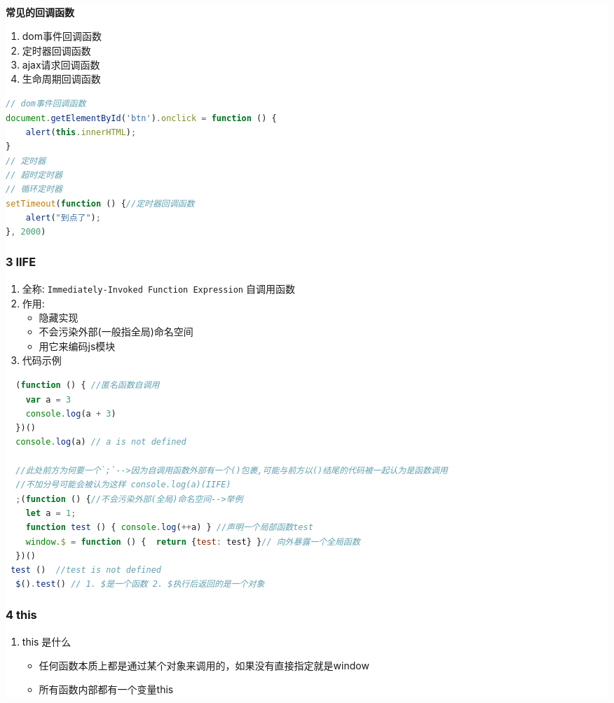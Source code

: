 **常见的回调函数**

1. dom事件回调函数
2. 定时器回调函数
3. ajax请求回调函数
4. 生命周期回调函数

```js
// dom事件回调函数
document.getElementById('btn').onclick = function () {
    alert(this.innerHTML);
}
// 定时器  
// 超时定时器
// 循环定时器
setTimeout(function () {//定时器回调函数
    alert("到点了");
}, 2000)
```

### 3 IIFE

1. 全称: `Immediately-Invoked Function Expression` 自调用函数
2. 作用:
   - 隐藏实现
   - 不会污染外部(一般指全局)命名空间
   - 用它来编码js模块
3. 代码示例

```js
  (function () { //匿名函数自调用
    var a = 3
    console.log(a + 3)
  })()
  console.log(a) // a is not defined
  
  //此处前方为何要一个`;`-->因为自调用函数外部有一个()包裹,可能与前方以()结尾的代码被一起认为是函数调用
  //不加分号可能会被认为这样 console.log(a)(IIFE)
  ;(function () {//不会污染外部(全局)命名空间-->举例
    let a = 1;
    function test () { console.log(++a) } //声明一个局部函数test
    window.$ = function () {  return {test: test} }// 向外暴露一个全局函数
  })()
 test ()  //test is not defined
  $().test() // 1. $是一个函数 2. $执行后返回的是一个对象
```

### 4 this

1. this 是什么

   - 任何函数本质上都是通过某个对象来调用的，如果没有直接指定就是window

   - 所有函数内部都有一个变量this
